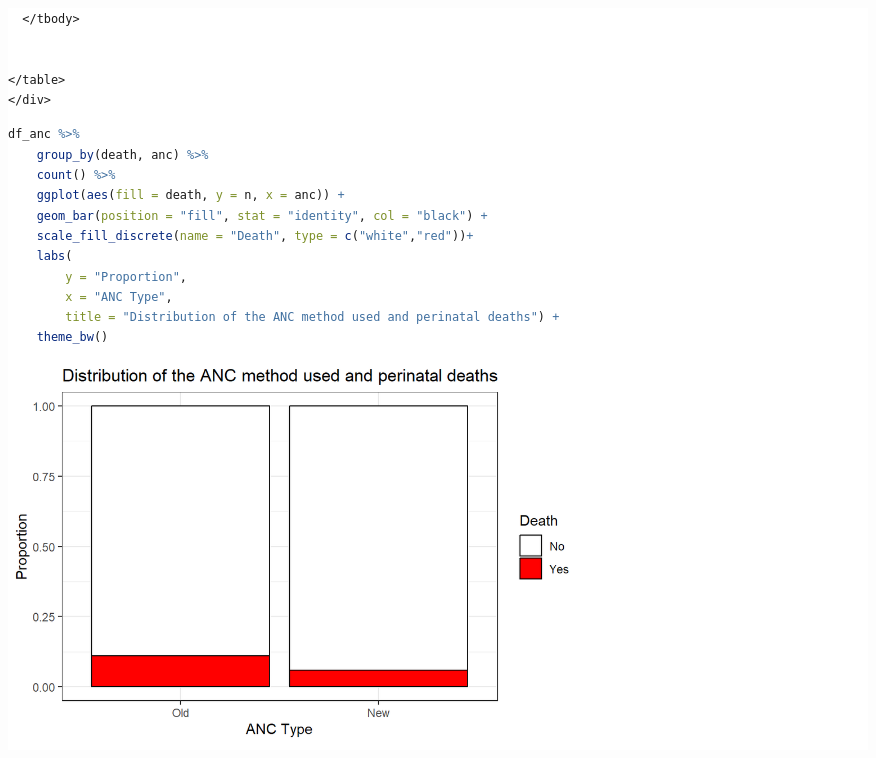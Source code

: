 ```{=html}
  </tbody>
  
  
</table>
</div>
```



```r
df_anc %>% 
    group_by(death, anc) %>% 
    count() %>% 
    ggplot(aes(fill = death, y = n, x = anc)) + 
    geom_bar(position = "fill", stat = "identity", col = "black") +
    scale_fill_discrete(name = "Death", type = c("white","red"))+
    labs(
        y = "Proportion", 
        x = "ANC Type",
        title = "Distribution of the ANC method used and perinatal deaths") +
    theme_bw()
```

<img src="Analysis-of-categorical-data_files/figure-html/unnamed-chunk-15-1.png" width="576" />
